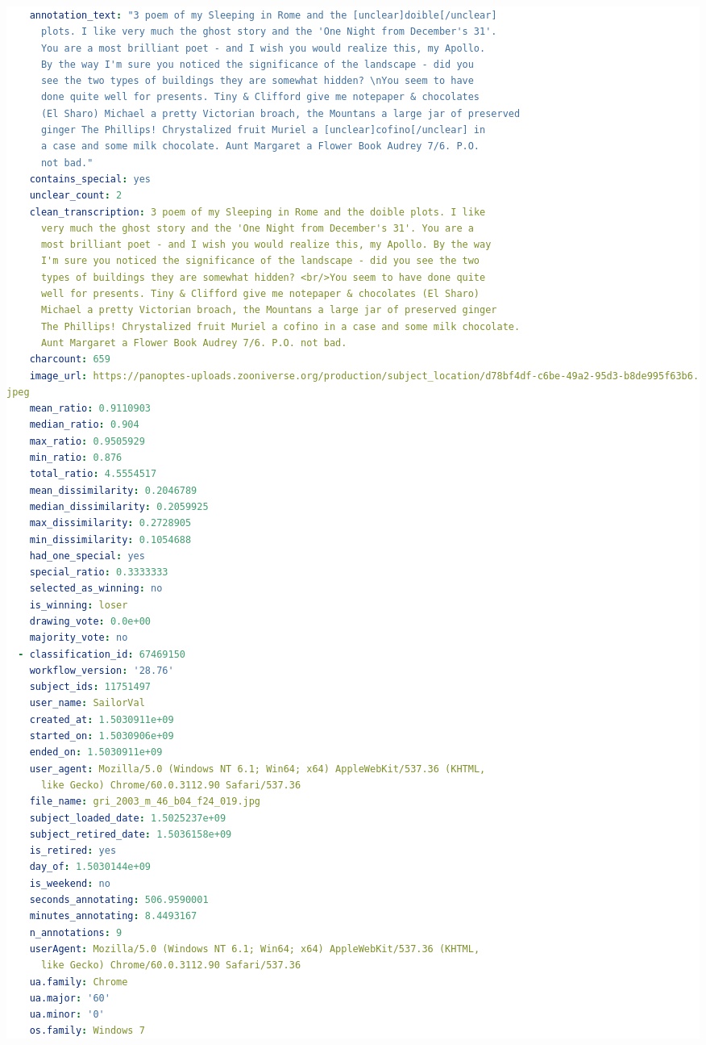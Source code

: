 ```yaml
    annotation_text: "3 poem of my Sleeping in Rome and the [unclear]doible[/unclear]
      plots. I like very much the ghost story and the 'One Night from December's 31'.
      You are a most brilliant poet - and I wish you would realize this, my Apollo.
      By the way I'm sure you noticed the significance of the landscape - did you
      see the two types of buildings they are somewhat hidden? \nYou seem to have
      done quite well for presents. Tiny & Clifford give me notepaper & chocolates
      (El Sharo) Michael a pretty Victorian broach, the Mountans a large jar of preserved
      ginger The Phillips! Chrystalized fruit Muriel a [unclear]cofino[/unclear] in
      a case and some milk chocolate. Aunt Margaret a Flower Book Audrey 7/6. P.O.
      not bad."
    contains_special: yes
    unclear_count: 2
    clean_transcription: 3 poem of my Sleeping in Rome and the doible plots. I like
      very much the ghost story and the 'One Night from December's 31'. You are a
      most brilliant poet - and I wish you would realize this, my Apollo. By the way
      I'm sure you noticed the significance of the landscape - did you see the two
      types of buildings they are somewhat hidden? <br/>You seem to have done quite
      well for presents. Tiny & Clifford give me notepaper & chocolates (El Sharo)
      Michael a pretty Victorian broach, the Mountans a large jar of preserved ginger
      The Phillips! Chrystalized fruit Muriel a cofino in a case and some milk chocolate.
      Aunt Margaret a Flower Book Audrey 7/6. P.O. not bad.
    charcount: 659
    image_url: https://panoptes-uploads.zooniverse.org/production/subject_location/d78bf4df-c6be-49a2-95d3-b8de995f63b6.jpeg
    mean_ratio: 0.9110903
    median_ratio: 0.904
    max_ratio: 0.9505929
    min_ratio: 0.876
    total_ratio: 4.5554517
    mean_dissimilarity: 0.2046789
    median_dissimilarity: 0.2059925
    max_dissimilarity: 0.2728905
    min_dissimilarity: 0.1054688
    had_one_special: yes
    special_ratio: 0.3333333
    selected_as_winning: no
    is_winning: loser
    drawing_vote: 0.0e+00
    majority_vote: no
  - classification_id: 67469150
    workflow_version: '28.76'
    subject_ids: 11751497
    user_name: SailorVal
    created_at: 1.5030911e+09
    started_on: 1.5030906e+09
    ended_on: 1.5030911e+09
    user_agent: Mozilla/5.0 (Windows NT 6.1; Win64; x64) AppleWebKit/537.36 (KHTML,
      like Gecko) Chrome/60.0.3112.90 Safari/537.36
    file_name: gri_2003_m_46_b04_f24_019.jpg
    subject_loaded_date: 1.5025237e+09
    subject_retired_date: 1.5036158e+09
    is_retired: yes
    day_of: 1.5030144e+09
    is_weekend: no
    seconds_annotating: 506.9590001
    minutes_annotating: 8.4493167
    n_annotations: 9
    userAgent: Mozilla/5.0 (Windows NT 6.1; Win64; x64) AppleWebKit/537.36 (KHTML,
      like Gecko) Chrome/60.0.3112.90 Safari/537.36
    ua.family: Chrome
    ua.major: '60'
    ua.minor: '0'
    os.family: Windows 7
```